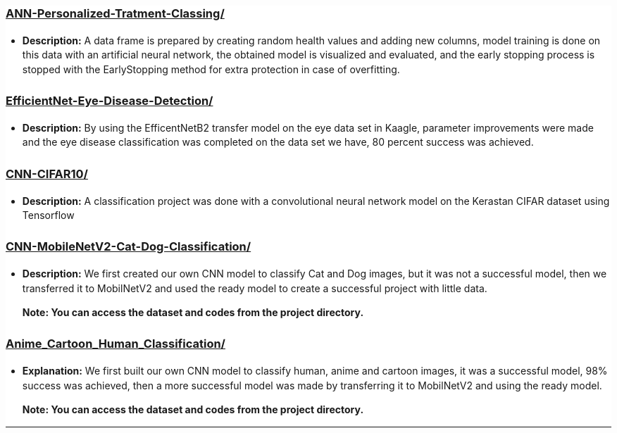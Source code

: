 
### [ANN-Personalized-Tratment-Classing/](https://github.com/theharuun/MachineLearning_DeepLearning_NLP_Project/blob/main/Deep%20Learning/ANN-Personalized-Tratment-Classing/kisisellestirilmistedavi.ipynb)
- **Description:**
    A data frame is prepared by creating random health values ​​and adding new columns, model training is done on this data with an artificial neural network, the obtained model is visualized and evaluated, and the early stopping process is stopped with the EarlyStopping method for extra protection in case of overfitting.


### [EfficientNet-Eye-Disease-Detection/](https://github.com/theharuun/MachineLearning_DeepLearning_NLP_Project/blob/main/Deep%20Learning/EfficientNet-Eye-Disease-Detection/main.ipynb)
- **Description:**
    By using the EfficentNetB2 transfer model on the eye data set in Kaagle, parameter improvements were made and the eye disease classification was completed on the data set we have, 80 percent success was achieved.
    

### [CNN-CIFAR10/](https://github.com/theharuun/MachineLearning_DeepLearning_NLP_Project/blob/main/Deep%20Learning/CNN-CIFAR10/main.ipynb)
- **Description:**
    A classification project was done with a convolutional neural network model on the Kerastan CIFAR dataset using Tensorflow


### [CNN-MobileNetV2-Cat-Dog-Classification/](https://github.com/theharuun/MachineLearning_DeepLearning_NLP_Project/blob/main/Deep%20Learning/CNN-MobileNetV2-Cat-Dog-Classification/main.ipynb)
- **Description:**
    We first created our own CNN model to classify Cat and Dog images, but it was not a successful model, then we transferred it to MobilNetV2 and used the ready model to create a successful project with little data.

    **Note: You can access the dataset and codes from the project directory.**


### [Anime_Cartoon_Human_Classification/](https://github.com/theharuun/MachineLearning_DeepLearning_NLP_Project/blob/main/Deep%20Learning/Anime_Cartoon_Human_Classification/main.ipynb)
- **Explanation:**
    We first built our own CNN model to classify human, anime and cartoon images, it was a successful model, 98% success was achieved, then a more successful model was made by transferring it to MobilNetV2 and using the ready model.

    **Note: You can access the dataset and codes from the project directory.**

---
